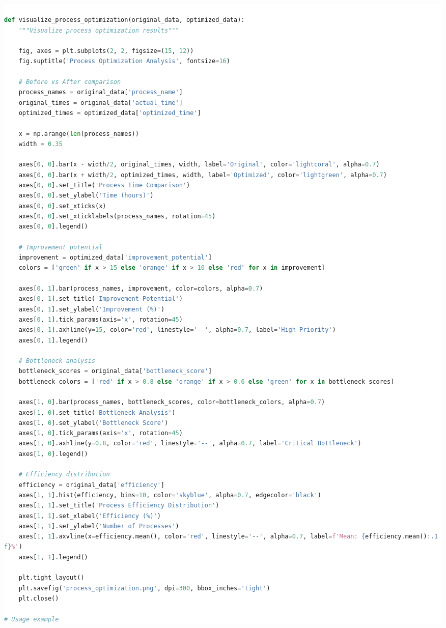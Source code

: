 ```python

def visualize_process_optimization(original_data, optimized_data):
    """Visualize process optimization results"""
    
    fig, axes = plt.subplots(2, 2, figsize=(15, 12))
    fig.suptitle('Process Optimization Analysis', fontsize=16)
    
    # Before vs After comparison
    process_names = original_data['process_name']
    original_times = original_data['actual_time']
    optimized_times = optimized_data['optimized_time']
    
    x = np.arange(len(process_names))
    width = 0.35
    
    axes[0, 0].bar(x - width/2, original_times, width, label='Original', color='lightcoral', alpha=0.7)
    axes[0, 0].bar(x + width/2, optimized_times, width, label='Optimized', color='lightgreen', alpha=0.7)
    axes[0, 0].set_title('Process Time Comparison')
    axes[0, 0].set_ylabel('Time (hours)')
    axes[0, 0].set_xticks(x)
    axes[0, 0].set_xticklabels(process_names, rotation=45)
    axes[0, 0].legend()
    
    # Improvement potential
    improvement = optimized_data['improvement_potential']
    colors = ['green' if x > 15 else 'orange' if x > 10 else 'red' for x in improvement]
    
    axes[0, 1].bar(process_names, improvement, color=colors, alpha=0.7)
    axes[0, 1].set_title('Improvement Potential')
    axes[0, 1].set_ylabel('Improvement (%)')
    axes[0, 1].tick_params(axis='x', rotation=45)
    axes[0, 1].axhline(y=15, color='red', linestyle='--', alpha=0.7, label='High Priority')
    axes[0, 1].legend()
    
    # Bottleneck analysis
    bottleneck_scores = original_data['bottleneck_score']
    bottleneck_colors = ['red' if x > 0.8 else 'orange' if x > 0.6 else 'green' for x in bottleneck_scores]
    
    axes[1, 0].bar(process_names, bottleneck_scores, color=bottleneck_colors, alpha=0.7)
    axes[1, 0].set_title('Bottleneck Analysis')
    axes[1, 0].set_ylabel('Bottleneck Score')
    axes[1, 0].tick_params(axis='x', rotation=45)
    axes[1, 0].axhline(y=0.8, color='red', linestyle='--', alpha=0.7, label='Critical Bottleneck')
    axes[1, 0].legend()
    
    # Efficiency distribution
    efficiency = original_data['efficiency']
    axes[1, 1].hist(efficiency, bins=10, color='skyblue', alpha=0.7, edgecolor='black')
    axes[1, 1].set_title('Process Efficiency Distribution')
    axes[1, 1].set_xlabel('Efficiency (%)')
    axes[1, 1].set_ylabel('Number of Processes')
    axes[1, 1].axvline(x=efficiency.mean(), color='red', linestyle='--', alpha=0.7, label=f'Mean: {efficiency.mean():.1f}%')
    axes[1, 1].legend()
    
    plt.tight_layout()
    plt.savefig('process_optimization.png', dpi=300, bbox_inches='tight')
    plt.close()

# Usage example
```